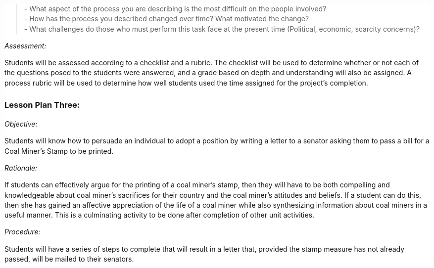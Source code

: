 <blockquote>
  <dl>
   <dt>
    -  What aspect of the process you are describing is the most difficult on the people involved?
    <dt>
     -  How has the process you described changed over time? What motivated the change?
     <dt>
      -  What challenges do those who must perform this task face at the present time (Political, economic, scarcity concerns)?
     </dt>
    </dt>
   </dt>
  </dl>
 </blockquote>
 <p>
  <i>
   Assessment:
  </i>
 </p>
<p>
  Students will be assessed according to a checklist and a rubric. The checklist will be used to determine whether or not each of the questions posed to the students were answered, and a grade based on depth and understanding will also be assigned. A process rubric will be used to determine how well students used the time assigned for the project’s completion.
 </p>

<h3>
  Lesson Plan Three:
 </h3>
 <p>
  <i>
   Objective:
  </i>
 </p>
<p>
  Students will know how to persuade an individual to adopt a position by writing a letter to a senator asking them to pass a bill for a Coal Miner’s Stamp to be printed.
 </p>
<p>
  <i>
   Rationale:
  </i>
 </p>
<p>
  If students can effectively argue for the printing of a coal miner’s stamp, then they will have to be both compelling and knowledgeable about coal miner’s sacrifices for their country and the coal miner’s attitudes and beliefs. If a student can do this, then she has gained an affective appreciation of the life of a coal miner while also synthesizing information about coal miners in a useful manner. This is a culminating activity to be done after completion of other unit activities.
 </p>
<p>
  <i>
   Procedure:
  </i>
 </p>
<p>
  Students will have a series of steps to complete that will result in a letter that, provided the stamp measure has not already passed, will be mailed to their senators.
 </p>

